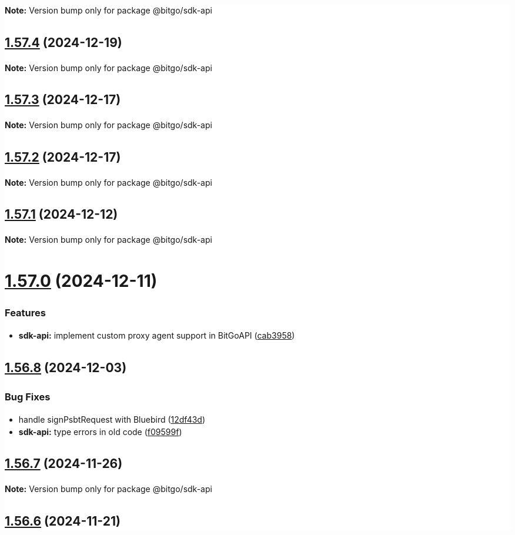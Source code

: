**Note:** Version bump only for package @bitgo/sdk-api

## [1.57.4](https://github.com/BitGo/BitGoJS/compare/@bitgo/sdk-api@1.57.3...@bitgo/sdk-api@1.57.4) (2024-12-19)

**Note:** Version bump only for package @bitgo/sdk-api

## [1.57.3](https://github.com/BitGo/BitGoJS/compare/@bitgo/sdk-api@1.57.1...@bitgo/sdk-api@1.57.3) (2024-12-17)

**Note:** Version bump only for package @bitgo/sdk-api

## [1.57.2](https://github.com/BitGo/BitGoJS/compare/@bitgo/sdk-api@1.57.1...@bitgo/sdk-api@1.57.2) (2024-12-17)

**Note:** Version bump only for package @bitgo/sdk-api

## [1.57.1](https://github.com/BitGo/BitGoJS/compare/@bitgo/sdk-api@1.57.0...@bitgo/sdk-api@1.57.1) (2024-12-12)

**Note:** Version bump only for package @bitgo/sdk-api

# [1.57.0](https://github.com/BitGo/BitGoJS/compare/@bitgo/sdk-api@1.56.8...@bitgo/sdk-api@1.57.0) (2024-12-11)

### Features

- **sdk-api:** implement custom proxy agent support in BitGoAPI ([cab3958](https://github.com/BitGo/BitGoJS/commit/cab3958288a685f261f67f70a82c520d74a64ec9))

## [1.56.8](https://github.com/BitGo/BitGoJS/compare/@bitgo/sdk-api@1.56.7...@bitgo/sdk-api@1.56.8) (2024-12-03)

### Bug Fixes

- handle signPsbtRequest with Bluebird ([12df43d](https://github.com/BitGo/BitGoJS/commit/12df43db7c43f8dd99c451a83408d8226633f5de))
- **sdk-api:** type errors in old code ([f09599f](https://github.com/BitGo/BitGoJS/commit/f09599fab7052b1dc0689a28b0726857f1917965))

## [1.56.7](https://github.com/BitGo/BitGoJS/compare/@bitgo/sdk-api@1.56.6...@bitgo/sdk-api@1.56.7) (2024-11-26)

**Note:** Version bump only for package @bitgo/sdk-api

## [1.56.6](https://github.com/BitGo/BitGoJS/compare/@bitgo/sdk-api@1.56.5...@bitgo/sdk-api@1.56.6) (2024-11-21)
